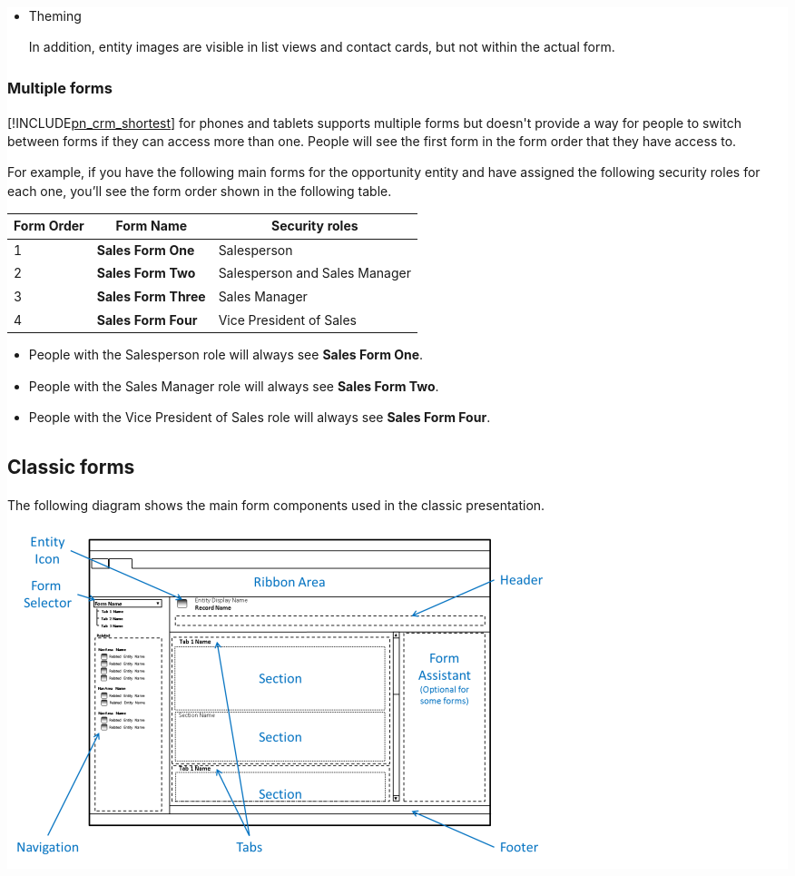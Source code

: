 - Theming  

  In addition, entity images are visible in list views and contact cards, but not within the actual form.  

<a name="BKMK_MultipleForms"></a>   
### Multiple forms  
 [!INCLUDE[pn_crm_shortest](../includes/pn-crm-shortest.md)] for phones and tablets supports multiple forms but doesn't provide a way for people to switch between forms if they can access more than one. People will see the first form in the form order that they have access to.  

 For example, if you have the following main forms for the opportunity entity and have assigned the following security roles for each one, you’ll see the form order shown in the following table.  

|Form Order|Form Name|Security roles|  
|----------------|---------------|--------------------|  
|1|**Sales Form One**|Salesperson|  
|2|**Sales Form Two**|Salesperson and Sales Manager|  
|3|**Sales Form Three**|Sales Manager|  
|4|**Sales Form Four**|Vice President of Sales|  

-   People with the Salesperson role will always see **Sales Form One**.  

-   People with the Sales Manager role will always see **Sales Form Two**.  

-   People with the Vice President of Sales role will always see **Sales Form Four**.  

<a name="BKMK_ClassicPresentation"></a>   
## Classic forms  
 The following diagram shows the main form components used in the classic presentation.  

 ![Major form elements.](../customize/media/elements.png "Major form elements")  
